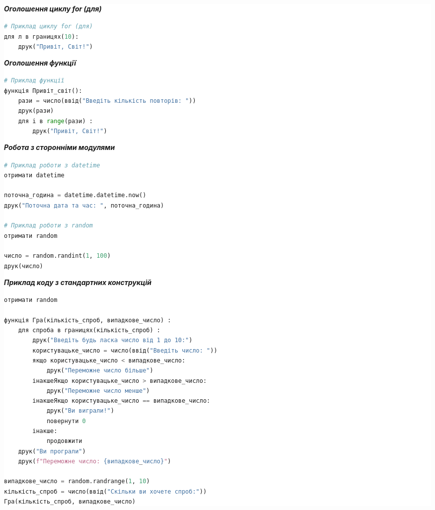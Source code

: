 ***Оголошення циклу for (для)***

``` python
# Приклад циклу for (для)
для л в границях(10):
    друк("Привіт, Світ!")
```

***Оголошення функції***

``` python
# Приклад функції
функція Привіт_світ():
	рази = число(ввід("Введіть кількість повторів: "))
	друк(рази)
	для i в range(рази) :
		друк("Привіт, Світ!")
```

***Робота з сторонніми модулями***

``` python
# Приклад роботи з datetime
отримати datetime

поточна_година = datetime.datetime.now()
друк("Поточна дата та час: ", поточна_година)

# Приклад роботи з random
отримати random

число = random.randint(1, 100)
друк(число)
```

***Приклад коду з стандартних конструкцій***

``` python
отримати random

функція Гра(кількість_спроб, випадкове_число) :
    для спроба в границях(кількість_спроб) :
        друк("Введіть будь ласка число від 1 до 10:")
        користувацьке_число = число(ввід("Введіть число: "))
        якщо користувацьке_число < випадкове_число:
            друк("Переможне число більше")
        інакшеЯкщо користувацьке_число > випадкове_число:
            друк("Переможне число менше")
        інакшеЯкщо користувацьке_число == випадкове_число:
            друк("Ви виграли!")
            повернути 0
        інакше:
            продовжити
    друк("Ви програли")
    друк(f"Переможне число: {випадкове_число}")

випадкове_число = random.randrange(1, 10)
кількість_спроб = число(ввід("Скільки ви хочете спроб:"))
Гра(кількість_спроб, випадкове_число)
```
